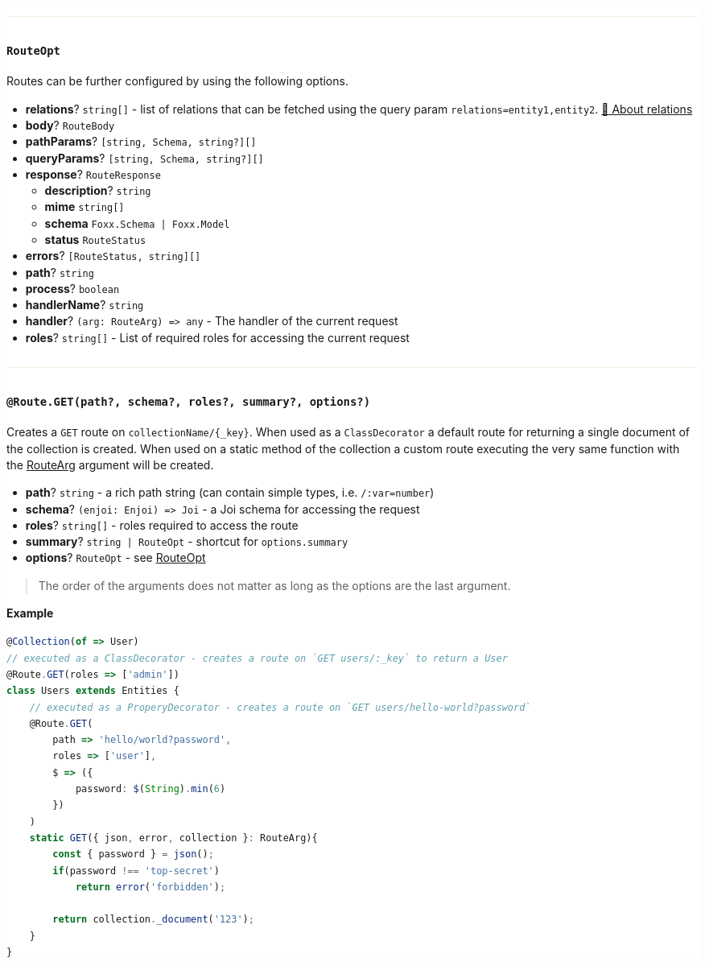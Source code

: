 ![divider](./assets/divider.small.png)

### `RouteOpt`

Routes can be further configured by using the following options.

- **relations**? `string[]` - list of relations that can be fetched using the query param `relations=entity1,entity2`. [📘 About relations](examples/3-relations)
- **body**? `RouteBody`
- **pathParams**? `[string, Schema, string?][]`
- **queryParams**? `[string, Schema, string?][]`
- **response**? `RouteResponse`
  - **description**? `string`
  - **mime** `string[]`
  - **schema** `Foxx.Schema | Foxx.Model`
  - **status** `RouteStatus`
- **errors**? `[RouteStatus, string][]`
- **path**? `string`
- **process**? `boolean`
- **handlerName**? `string`
- **handler**? `(arg: RouteArg) => any` - The handler of the current request
- **roles**? `string[]` - List of required roles for accessing the current request
  
![divider](./assets/divider.small.png)

### `@Route.GET(path?, schema?, roles?, summary?, options?)`

Creates a `GET` route on `collectionName/{_key}`.
 When used as a `ClassDecorator` a default route for returning a single document of the collection is created. When used on a static method of the collection a custom route executing the very same function with the [RouteArg](#routearg) argument will be created.

- **path**? `string` - a rich path string (can contain simple types, i.e. `/:var=number`)
- **schema**? `(enjoi: Enjoi) => Joi` - a Joi schema for accessing the request
- **roles**? `string[]` - roles required to access the route
- **summary**? `string | RouteOpt` - shortcut for `options.summary`
- **options**? `RouteOpt` - see [RouteOpt](#routeopt)

> The order of the arguments does not matter as long as the options are the last argument.

**Example**
```ts
@Collection(of => User)
// executed as a ClassDecorator - creates a route on `GET users/:_key` to return a User
@Route.GET(roles => ['admin'])
class Users extends Entities { 
    // executed as a ProperyDecorator - creates a route on `GET users/hello-world?password`
    @Route.GET(
        path => 'hello/world?password',
        roles => ['user'],
        $ => ({
            password: $(String).min(6)
        })
    )
    static GET({ json, error, collection }: RouteArg){
        const { password } = json();
        if(password !== 'top-secret')
            return error('forbidden');
        
        return collection._document('123');
    } 
}
```